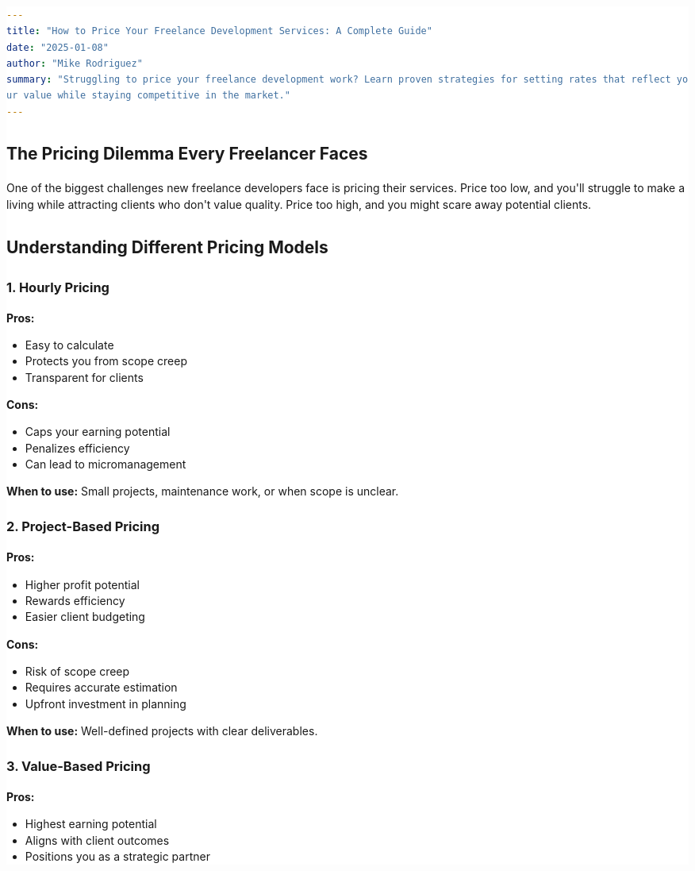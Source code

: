 ```yaml
---
title: "How to Price Your Freelance Development Services: A Complete Guide"
date: "2025-01-08"
author: "Mike Rodriguez"
summary: "Struggling to price your freelance development work? Learn proven strategies for setting rates that reflect your value while staying competitive in the market."
---
```


## The Pricing Dilemma Every Freelancer Faces

One of the biggest challenges new freelance developers face is pricing their services. Price too low, and you'll struggle to make a living while attracting clients who don't value quality. Price too high, and you might scare away potential clients.

## Understanding Different Pricing Models

### 1. Hourly Pricing

**Pros:**

- Easy to calculate
- Protects you from scope creep
- Transparent for clients

**Cons:**

- Caps your earning potential
- Penalizes efficiency
- Can lead to micromanagement

**When to use:** Small projects, maintenance work, or when scope is unclear.

### 2. Project-Based Pricing

**Pros:**

- Higher profit potential
- Rewards efficiency
- Easier client budgeting

**Cons:**

- Risk of scope creep
- Requires accurate estimation
- Upfront investment in planning

**When to use:** Well-defined projects with clear deliverables.

### 3. Value-Based Pricing

**Pros:**

- Highest earning potential
- Aligns with client outcomes
- Positions you as a strategic partner
